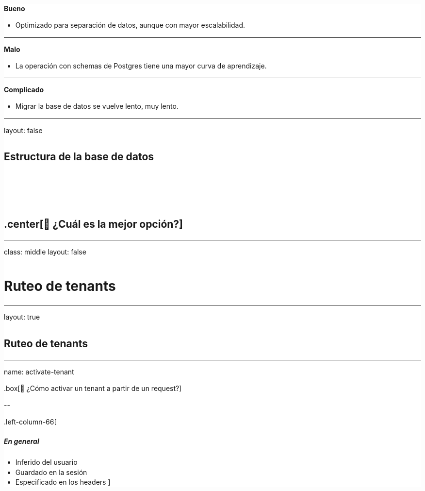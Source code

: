 **Bueno**

-   Optimizado para separación de datos, aunque con mayor escalabilidad.

---

**Malo**

-   La operación con schemas de Postgres tiene una mayor curva de aprendizaje.

---

**Complicado**

-   Migrar la base de datos se vuelve lento, muy lento.

---

layout: false

## Estructura de la base de datos

<br/>
<br/>
<br/>

## .center[🤔 ¿Cuál es la mejor opción?]

---

class: middle
layout: false

# Ruteo de tenants

---

layout: true

## Ruteo de tenants

---

name: activate-tenant

.box[🤔 ¿Cómo activar un tenant a partir de un request?]

--

.left-column-66[

##### En general

-   Inferido del usuario
-   Guardado en la sesión
-   Especificado en los headers
    ]
